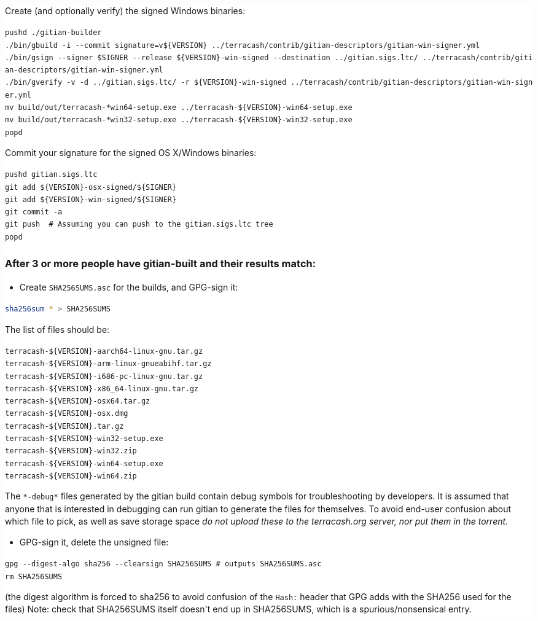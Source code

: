 Create (and optionally verify) the signed Windows binaries:

    pushd ./gitian-builder
    ./bin/gbuild -i --commit signature=v${VERSION} ../terracash/contrib/gitian-descriptors/gitian-win-signer.yml
    ./bin/gsign --signer $SIGNER --release ${VERSION}-win-signed --destination ../gitian.sigs.ltc/ ../terracash/contrib/gitian-descriptors/gitian-win-signer.yml
    ./bin/gverify -v -d ../gitian.sigs.ltc/ -r ${VERSION}-win-signed ../terracash/contrib/gitian-descriptors/gitian-win-signer.yml
    mv build/out/terracash-*win64-setup.exe ../terracash-${VERSION}-win64-setup.exe
    mv build/out/terracash-*win32-setup.exe ../terracash-${VERSION}-win32-setup.exe
    popd

Commit your signature for the signed OS X/Windows binaries:

    pushd gitian.sigs.ltc
    git add ${VERSION}-osx-signed/${SIGNER}
    git add ${VERSION}-win-signed/${SIGNER}
    git commit -a
    git push  # Assuming you can push to the gitian.sigs.ltc tree
    popd

### After 3 or more people have gitian-built and their results match:

- Create `SHA256SUMS.asc` for the builds, and GPG-sign it:

```bash
sha256sum * > SHA256SUMS
```

The list of files should be:
```
terracash-${VERSION}-aarch64-linux-gnu.tar.gz
terracash-${VERSION}-arm-linux-gnueabihf.tar.gz
terracash-${VERSION}-i686-pc-linux-gnu.tar.gz
terracash-${VERSION}-x86_64-linux-gnu.tar.gz
terracash-${VERSION}-osx64.tar.gz
terracash-${VERSION}-osx.dmg
terracash-${VERSION}.tar.gz
terracash-${VERSION}-win32-setup.exe
terracash-${VERSION}-win32.zip
terracash-${VERSION}-win64-setup.exe
terracash-${VERSION}-win64.zip
```
The `*-debug*` files generated by the gitian build contain debug symbols
for troubleshooting by developers. It is assumed that anyone that is interested
in debugging can run gitian to generate the files for themselves. To avoid
end-user confusion about which file to pick, as well as save storage
space *do not upload these to the terracash.org server, nor put them in the torrent*.

- GPG-sign it, delete the unsigned file:
```
gpg --digest-algo sha256 --clearsign SHA256SUMS # outputs SHA256SUMS.asc
rm SHA256SUMS
```
(the digest algorithm is forced to sha256 to avoid confusion of the `Hash:` header that GPG adds with the SHA256 used for the files)
Note: check that SHA256SUMS itself doesn't end up in SHA256SUMS, which is a spurious/nonsensical entry.

